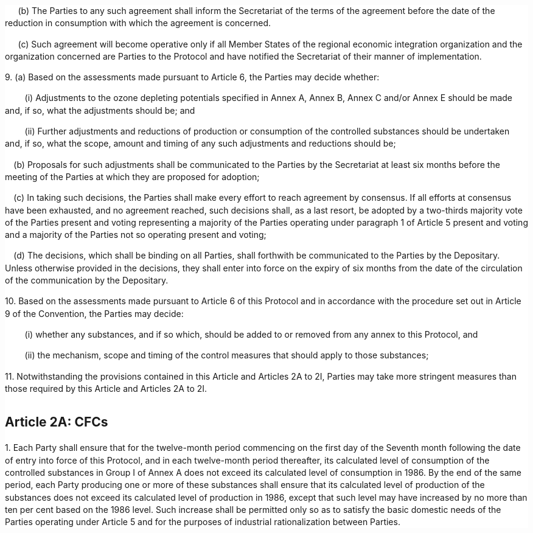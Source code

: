 `   `(b) The Parties to any such agreement shall inform the Secretariat of the terms of the agreement before the date of the reduction in consumption with which the agreement is concerned.

`   `(c) Such agreement will become operative only if all Member States of the regional economic integration organization and the organization concerned are Parties to the Protocol and have notified the Secretariat of their manner of implementation.

9\. (a) Based on the assessments made pursuant to Article 6, the Parties may decide whether:

`  ` `  `(i) Adjustments to the ozone depleting potentials specified in Annex A, Annex B, Annex C and/or Annex E should be made and, if so, what the adjustments should be; and

`  ` `  `(ii) Further adjustments and reductions of production or consumption of the controlled substances should be undertaken and, if so, what the scope, amount and timing of any such adjustments and reductions should be;

`  `(b) Proposals for such adjustments shall be communicated to the Parties by the Secretariat at least six months before the meeting of the Parties at which they are proposed for adoption;

`  `(c) In taking such decisions, the Parties shall make every effort to reach agreement by consensus.
If all efforts at consensus have been exhausted, and no agreement reached, such decisions shall, as a last resort, be adopted by a two-thirds majority vote of the Parties present and voting representing a majority of the Parties operating under paragraph 1 of Article 5 present and voting and a majority of the Parties not so operating present and voting;

`  `(d) The decisions, which shall be binding on all Parties, shall forthwith be communicated to the Parties by the Depositary. Unless otherwise provided in the decisions, they shall enter into force on the expiry of six months from the date of the circulation of the communication by the Depositary.

10\. Based on the assessments made pursuant to Article 6 of this Protocol and in accordance with the procedure set out in Article 9 of the Convention, the Parties may decide:

`  ` `  `(i) whether any substances, and if so which, should be added to or removed from any annex to this Protocol, and

`  ` `  `(ii) the mechanism, scope and timing of the control measures that should apply to those substances;

11\. Notwithstanding the provisions contained in this Article and Articles 2A to 2I, Parties may take more stringent measures than those required by this Article and Articles 2A to 2I.

## Article 2A: CFCs

1\. Each Party shall ensure that for the twelve-month period commencing on the first day of the Seventh month following the date of entry into force of this Protocol, and in each twelve-month period thereafter, its calculated level of consumption of the controlled substances in Group I of Annex A does not exceed its calculated level of consumption in 1986.
By the end of the same period, each Party producing one or more of these substances shall ensure that its calculated level of production of the substances does not exceed its calculated level of production in 1986, except that such level may have increased by no more than ten per cent based on the 1986 level.
Such increase shall be permitted only so as to satisfy the basic domestic needs of the Parties operating under Article 5 and for the purposes of industrial rationalization between Parties.
